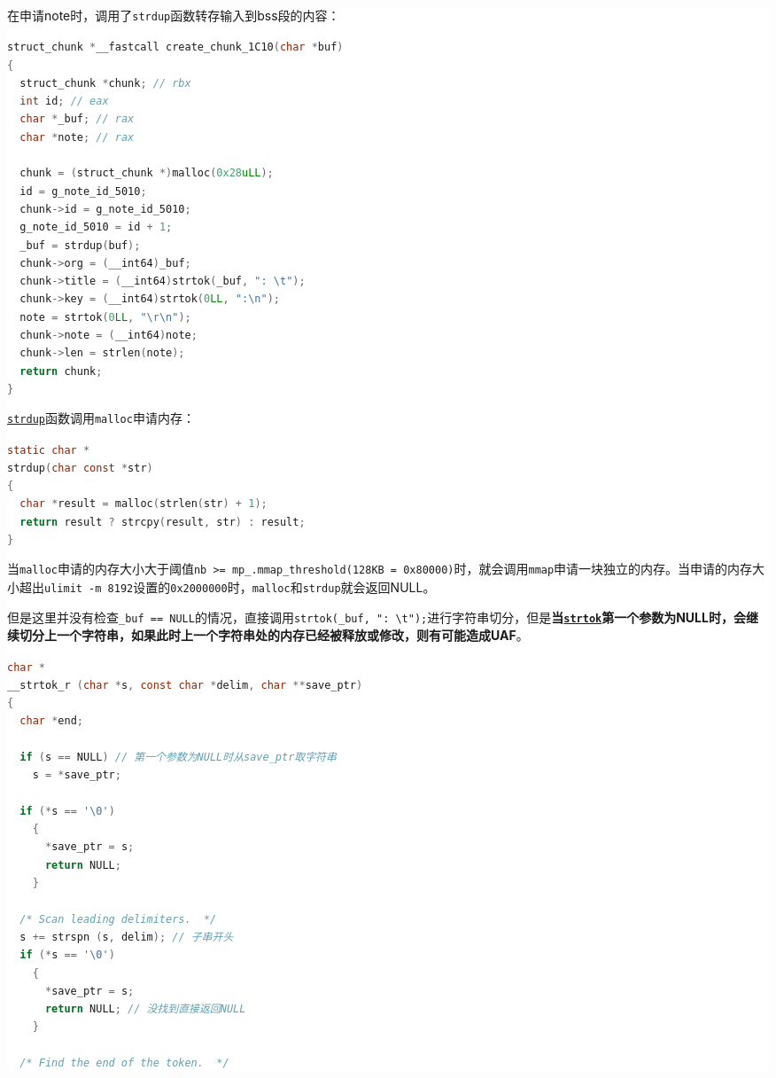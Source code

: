 在申请note时，调用了`strdup`函数转存输入到bss段的内容：

```c
struct_chunk *__fastcall create_chunk_1C10(char *buf)
{
  struct_chunk *chunk; // rbx
  int id; // eax
  char *_buf; // rax
  char *note; // rax

  chunk = (struct_chunk *)malloc(0x28uLL);
  id = g_note_id_5010;
  chunk->id = g_note_id_5010;
  g_note_id_5010 = id + 1;
  _buf = strdup(buf);
  chunk->org = (__int64)_buf;
  chunk->title = (__int64)strtok(_buf, ": \t");
  chunk->key = (__int64)strtok(0LL, ":\n");
  note = strtok(0LL, "\r\n");
  chunk->note = (__int64)note;
  chunk->len = strlen(note);
  return chunk;
}
```

[`strdup`](https://elixir.bootlin.com/glibc/glibc-2.42/source/timezone/zic.c#L511)函数调用`malloc`申请内存：

```c
static char *
strdup(char const *str)
{
  char *result = malloc(strlen(str) + 1);
  return result ? strcpy(result, str) : result;
}
```

当`malloc`申请的内存大小大于阈值`nb >= mp_.mmap_threshold(128KB = 0x80000)`时，就会调用`mmap`申请一块独立的内存。当申请的内存大小超出`ulimit -m 8192`设置的`0x2000000`时，`malloc`和`strdup`就会返回NULL。

但是这里并没有检查`_buf == NULL`的情况，直接调用`strtok(_buf, ": \t");`进行字符串切分，但是**当[`strtok`](https://elixir.bootlin.com/glibc/glibc-2.42/source/string/strtok_r.c#L42)第一个参数为NULL时，会继续切分上一个字符串，如果此时上一个字符串处的内存已经被释放或修改，则有可能造成UAF**。

```c
char *
__strtok_r (char *s, const char *delim, char **save_ptr)
{
  char *end;

  if (s == NULL) // 第一个参数为NULL时从save_ptr取字符串
    s = *save_ptr;

  if (*s == '\0')
    {
      *save_ptr = s;
      return NULL;
    }

  /* Scan leading delimiters.  */
  s += strspn (s, delim); // 子串开头
  if (*s == '\0')
    {
      *save_ptr = s;
      return NULL; // 没找到直接返回NULL
    }

  /* Find the end of the token.  */
```